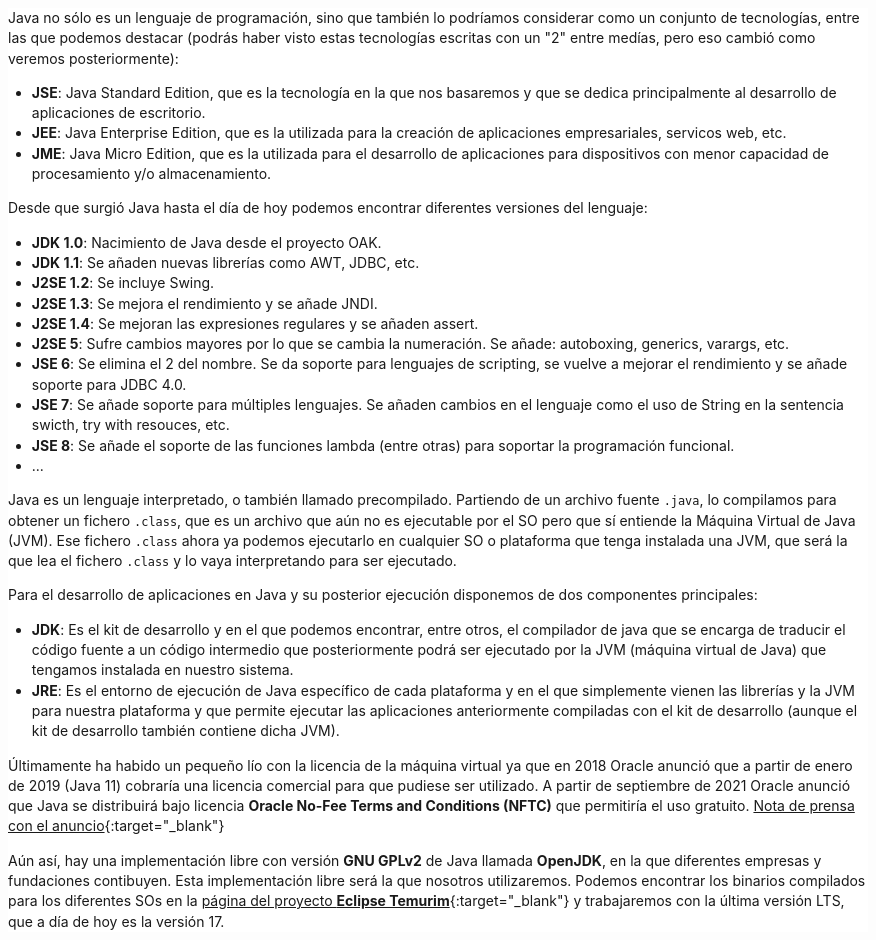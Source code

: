 Java no sólo es un lenguaje de programación, sino que también lo podríamos considerar como un conjunto de tecnologías, entre las que podemos destacar (podrás haber visto estas tecnologías escritas con un "2" entre medías, pero eso cambió como veremos posteriormente):
- **JSE**: Java Standard Edition, que es la tecnología en la que nos basaremos y que se dedica principalmente al desarrollo de aplicaciones de escritorio.
- **JEE**: Java Enterprise Edition, que es la utilizada para la creación de aplicaciones empresariales, servicos web, etc.
- **JME**: Java Micro Edition, que es la utilizada para el desarrollo de aplicaciones para dispositivos con menor capacidad de procesamiento y/o almacenamiento.

Desde que surgió Java hasta el día de hoy podemos encontrar diferentes versiones del lenguaje:
- **JDK 1.0**: Nacimiento de Java desde el proyecto OAK.
- **JDK 1.1**: Se añaden nuevas librerías como AWT, JDBC, etc.
- **J2SE 1.2**: Se incluye Swing.
- **J2SE 1.3**: Se mejora el rendimiento y se añade JNDI.
- **J2SE 1.4**: Se mejoran las expresiones regulares y se añaden assert.
- **J2SE 5**: Sufre cambios mayores por lo que se cambia la numeración. Se añade: autoboxing, generics, varargs, etc.
- **JSE 6**: Se elimina el 2 del nombre. Se da soporte para lenguajes de scripting, se vuelve a mejorar el rendimiento y se añade soporte para JDBC 4.0.
- **JSE 7**: Se añade soporte para múltiples lenguajes. Se añaden cambios en el lenguaje como el uso de String en la sentencia swicth, try with resouces, etc.
- **JSE 8**: Se añade el soporte de las funciones lambda (entre otras) para soportar la programación funcional.
- ...

Java es un lenguaje interpretado, o también llamado precompilado. Partiendo de un archivo fuente `.java`, lo compilamos para obtener un fichero `.class`, que es un archivo que aún no es ejecutable por el SO pero que sí entiende la Máquina Virtual de Java (JVM). Ese fichero `.class` ahora ya podemos ejecutarlo en cualquier SO o plataforma que tenga instalada una JVM, que será la que lea el fichero `.class` y lo vaya interpretando para ser ejecutado.

Para el desarrollo de aplicaciones en Java y su posterior ejecución disponemos de dos componentes principales:
- **JDK**: Es el kit de desarrollo y en el que podemos encontrar, entre otros, el compilador de java que se encarga de traducir el código fuente a un código intermedio que posteriormente podrá ser ejecutado por la JVM (máquina virtual de Java) que tengamos instalada en nuestro sistema.
- **JRE**: Es el entorno de ejecución de Java específico de cada plataforma y en el que simplemente vienen las librerías y la JVM para nuestra plataforma y que permite ejecutar las aplicaciones anteriormente compiladas con el kit de desarrollo (aunque el kit de desarrollo también contiene dicha JVM).

Últimamente ha habido un pequeño lío con la licencia de la máquina virtual ya que en 2018 Oracle anunció que a partir de enero de 2019 (Java 11) cobraría una licencia comercial para que pudiese ser utilizado. A partir de septiembre de 2021 Oracle anunció que Java se distribuirá bajo licencia **Oracle No-Fee Terms and Conditions (NFTC)** que permitiría el uso gratuito. [Nota de prensa con el anuncio](https://blogs.oracle.com/oracle-latinoamerica/post/presentacion-de-la-licencia-gratuita-de-java){:target="_blank"}

Aún así, hay una implementación libre con versión **GNU GPLv2** de Java llamada **OpenJDK**, en la que diferentes empresas y fundaciones contibuyen. Esta implementación libre será la que nosotros utilizaremos. Podemos encontrar los binarios compilados para los diferentes SOs en la [página del proyecto **Eclipse Temurim**](https://adoptium.net/es/temurin/releases/){:target="_blank"} y trabajaremos con la última versión LTS, que a día de hoy es la versión 17.
